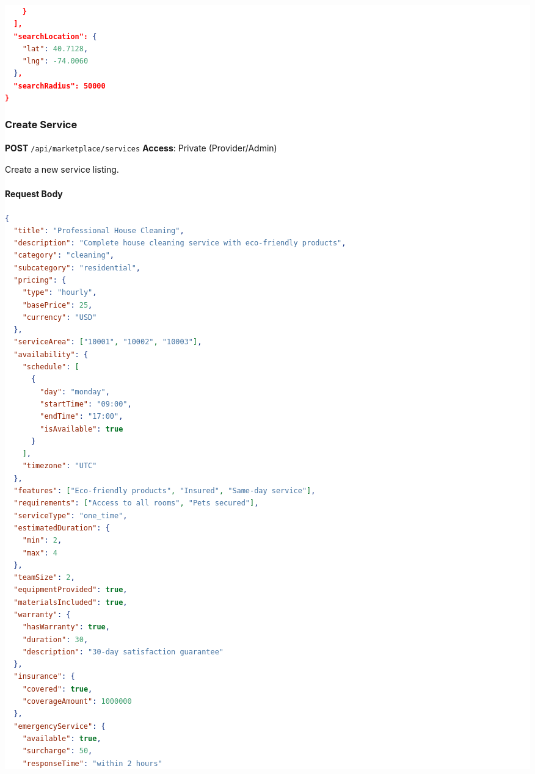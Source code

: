 ```json
    }
  ],
  "searchLocation": {
    "lat": 40.7128,
    "lng": -74.0060
  },
  "searchRadius": 50000
}
```

### Create Service
**POST** `/api/marketplace/services`
**Access**: Private (Provider/Admin)

Create a new service listing.

#### Request Body
```json
{
  "title": "Professional House Cleaning",
  "description": "Complete house cleaning service with eco-friendly products",
  "category": "cleaning",
  "subcategory": "residential",
  "pricing": {
    "type": "hourly",
    "basePrice": 25,
    "currency": "USD"
  },
  "serviceArea": ["10001", "10002", "10003"],
  "availability": {
    "schedule": [
      {
        "day": "monday",
        "startTime": "09:00",
        "endTime": "17:00",
        "isAvailable": true
      }
    ],
    "timezone": "UTC"
  },
  "features": ["Eco-friendly products", "Insured", "Same-day service"],
  "requirements": ["Access to all rooms", "Pets secured"],
  "serviceType": "one_time",
  "estimatedDuration": {
    "min": 2,
    "max": 4
  },
  "teamSize": 2,
  "equipmentProvided": true,
  "materialsIncluded": true,
  "warranty": {
    "hasWarranty": true,
    "duration": 30,
    "description": "30-day satisfaction guarantee"
  },
  "insurance": {
    "covered": true,
    "coverageAmount": 1000000
  },
  "emergencyService": {
    "available": true,
    "surcharge": 50,
    "responseTime": "within 2 hours"
```